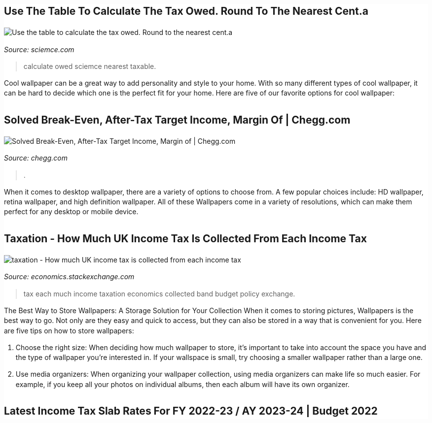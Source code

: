     
## Use The Table To Calculate The Tax Owed. Round To The Nearest Cent.a

<img loading=lazy src="https://sciemce.com/files/4/ppg__10613191816__f1q139g1.jpg" onerror="this.onerror=null;this.src='https://tse3.mm.bing.net/th?id=OIP.t2KSR4MIKdQjlnh5_8XGtAHaER&amp;pid=15.1';" alt="Use the table to calculate the tax owed. Round to the nearest cent.a">

_Source: sciemce.com_

>calculate owed sciemce nearest taxable. 

	

Cool wallpaper can be a great way to add personality and style to your home. With so many different types of cool wallpaper, it can be hard to decide which one is the perfect fit for your home. Here are five of our favorite options for cool wallpaper: 

    
## Solved Break-Even, After-Tax Target Income, Margin Of | Chegg.com

<img loading=lazy src="https://media.cheggcdn.com/media/f5d/f5d4de46-d2b7-4b22-89f6-61a2bc445d83/phplNHT6v" onerror="this.onerror=null;this.src='https://tse1.mm.bing.net/th?id=OIP.acMoOFW9H5f7vFgvnMoBpAHaDc&amp;pid=15.1';" alt="Solved Break-Even, After-Tax Target Income, Margin of | Chegg.com">

_Source: chegg.com_

>. 

	

When it comes to desktop wallpaper, there are a variety of options to choose from. A few popular choices include: HD wallpaper, retina wallpaper, and high definition wallpaper. All of these Wallpapers come in a variety of resolutions, which can make them perfect for any desktop or mobile device. 

    
## Taxation - How Much UK Income Tax Is Collected From Each Income Tax

<img loading=lazy src="https://i.stack.imgur.com/29i9S.png" onerror="this.onerror=null;this.src='https://tse4.mm.bing.net/th?id=OIP.f-YL0Xu-Br8jcq56MDFjAAHaE8&amp;pid=15.1';" alt="taxation - How much UK income tax is collected from each income tax">

_Source: economics.stackexchange.com_

>tax each much income taxation economics collected band budget policy exchange. 

	

The Best Way to Store Wallpapers: A Storage Solution for Your Collection
When it comes to storing pictures, Wallpapers is the best way to go. Not only are they easy and quick to access, but they can also be stored in a way that is convenient for you. Here are five tips on how to store wallpapers:
1) Choose the right size: When deciding how much wallpaper to store, it’s important to take into account the space you have and the type of wallpaper you’re interested in. If your wallspace is small, try choosing a smaller wallpaper rather than a large one.

2) Use media organizers: When organizing your wallpaper collection, using media organizers can make life so much easier. For example, if you keep all your photos on individual albums, then each album will have its own organizer.

    
## Latest Income Tax Slab Rates For FY 2022-23 / AY 2023-24 | Budget 2022
